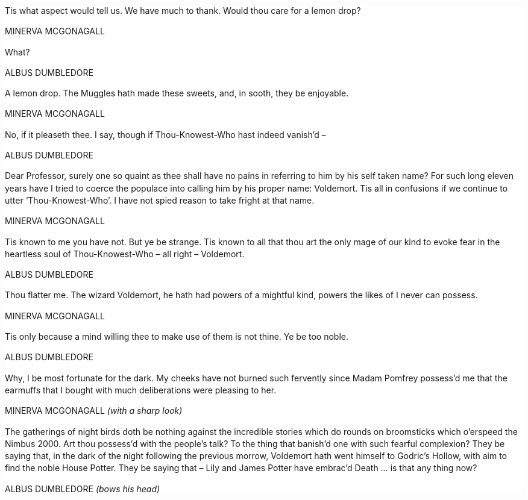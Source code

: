 Tis what aspect would tell us. We have much to thank. Would thou care
for a lemon drop?

MINERVA MCGONAGALL

What?

ALBUS DUMBLEDORE

A lemon drop. The Muggles hath made these sweets, and, in sooth, they be
enjoyable.

MINERVA MCGONAGALL

No, if it pleaseth thee. I say, though if Thou-Knowest-Who hast indeed
vanish’d –

ALBUS DUMBLEDORE

Dear Professor, surely one so quaint as thee shall have no pains in
referring to him by his self taken name? For such long eleven years have
I tried to coerce the populace into calling him by his proper name:
Voldemort. Tis all in confusions if we continue to utter
‘Thou-Knowest-Who’. I have not spied reason to take fright at that name.

MINERVA MCGONAGALL

Tis known to me you have not. But ye be strange. Tis known to all that
thou art the only mage of our kind to evoke fear in the heartless soul
of Thou-Knowest-Who – all right – Voldemort.

ALBUS DUMBLEDORE

Thou flatter me. The wizard Voldemort, he hath had powers of a mightful
kind, powers the likes of I never can possess.

MINERVA MCGONAGALL

Tis only because a mind willing thee to make use of them is not thine.
Ye be too noble.

ALBUS DUMBLEDORE

Why, I be most fortunate for the dark. My cheeks have not burned such
fervently since Madam Pomfrey possess’d me that the earmuffs that I
bought with much deliberations were pleasing to her.

MINERVA MCGONAGALL *(with a sharp look)*

The gatherings of night birds doth be nothing against the incredible
stories which do rounds on broomsticks which o’erspeed the Nimbus 2000.
Art thou possess’d with the people’s talk? To the thing that banish’d
one with such fearful complexion? They be saying that, in the dark of
the night following the previous morrow, Voldemort hath went himself to
Godric’s Hollow, with aim to find the noble House Potter. They be saying
that – Lily and James Potter have embrac’d Death … is that any thing
now?

ALBUS DUMBLEDORE *(bows his head)*
